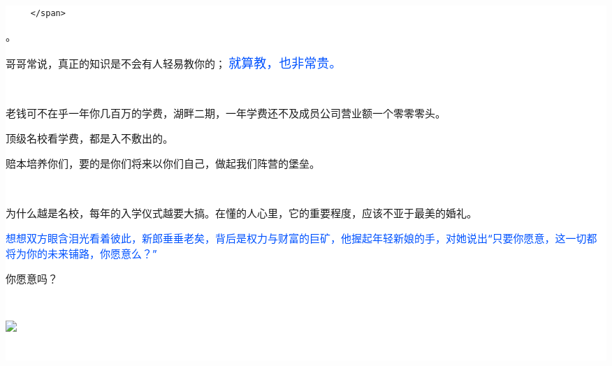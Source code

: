          </span>
<span style="font-size: 15px;">
          。
         </span>
</p>
<p class="ql-long-4461" line="24kL">
<span style="font-size: 15px;">
          哥哥常说，真正的知识是不会有人轻易教你的；
         </span>
<span style="color: rgb(0, 82, 255);font-size: 18px;">
          就算教，也非常贵。
         </span>
</p>
<p line="Oz9S">
<br/>
</p>
<p class="ql-long-4461" line="JvQu">
<span style="font-size: 15px;">
          老钱可不在乎一年你几百万的学费，湖畔二期，一年学费还不及成员公司营业额一个零零零头。
         </span>
</p>
<p class="ql-long-4461" line="4U2d">
<span style="font-size: 15px;">
          顶级名校看学费，都是入不敷出的。
         </span>
</p>
<p class="ql-long-4461" line="Cpry">
<span style="font-size: 15px;">
          赔本培养你们，要的是你们将来以你们自己，做起我们阵营的堡垒。
         </span>
</p>
<p class="ql-long-4461" line="50EJ">
<span style="font-size: 15px;">
<br/>
</span>
</p>
<p class="ql-long-4461" line="50EJ">
<span style="font-size: 15px;">
          为什么越是名校，每年的入学仪式越要大搞。在懂的人心里，它的重要程度，应该不亚于最美的婚礼。
         </span>
</p>
<p class="ql-long-4461" line="aggh">
<span style="font-size: 15px;color: rgb(0, 82, 255);">
          想想双方眼含泪光看着彼此，新郎垂垂老矣，背后是权力与财富的巨矿，他握起年轻新娘的手，对她说出“只要你愿意，这一切都将为你的未来铺路，你愿意么？”
         </span>
</p>
<p class="ql-long-4461" line="sNHz">
<span style="font-size: 15px;">
          你愿意吗？
         </span>
</p>
<p line="8epR">
<br/>
</p>
<p>
<img class="" data-copyright="0" data-ratio="0.5555555555555556" data-s="300,640" data-src="" data-type="jpeg" data-w="720" src="{{ '/img/Ok4hZ0tV6r7FzA4FiaW3YeKtoKkded0avqC4ciaN3saLDicSO5x7JXTdfibnO1EvwPzSxOFl6aUVaQXl1fjXtTnFVg.jpeg' | prepend: site.img | replace: '//','/' }}" style=""/>
</p>
<p class="ql-long-4461" line="iR4n">
<span style="font-size: 15px;">
<br/>
</span>
</p>
<p class="ql-long-4461" line="iR4n">